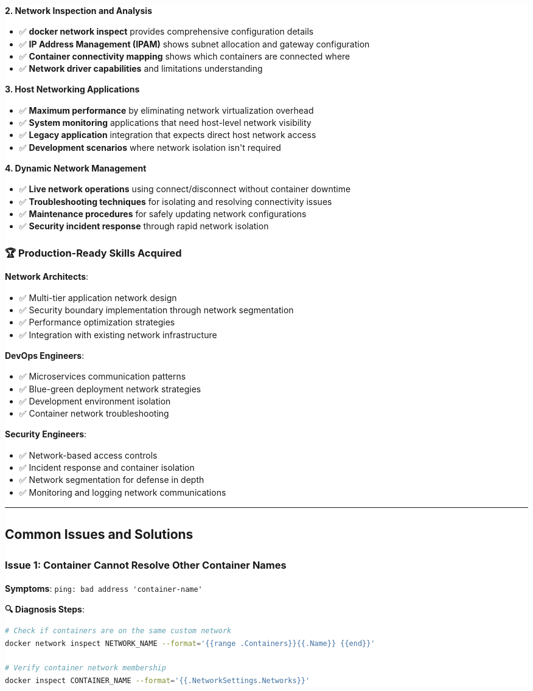 **2. Network Inspection and Analysis**
- ✅ **docker network inspect** provides comprehensive configuration details
- ✅ **IP Address Management (IPAM)** shows subnet allocation and gateway configuration
- ✅ **Container connectivity mapping** shows which containers are connected where
- ✅ **Network driver capabilities** and limitations understanding

**3. Host Networking Applications**
- ✅ **Maximum performance** by eliminating network virtualization overhead
- ✅ **System monitoring** applications that need host-level network visibility
- ✅ **Legacy application** integration that expects direct host network access
- ✅ **Development scenarios** where network isolation isn't required

**4. Dynamic Network Management**
- ✅ **Live network operations** using connect/disconnect without container downtime
- ✅ **Troubleshooting techniques** for isolating and resolving connectivity issues
- ✅ **Maintenance procedures** for safely updating network configurations
- ✅ **Security incident response** through rapid network isolation

### 🏆 Production-Ready Skills Acquired

**Network Architects**:
- ✅ Multi-tier application network design
- ✅ Security boundary implementation through network segmentation  
- ✅ Performance optimization strategies
- ✅ Integration with existing network infrastructure

**DevOps Engineers**:
- ✅ Microservices communication patterns
- ✅ Blue-green deployment network strategies
- ✅ Development environment isolation
- ✅ Container network troubleshooting

**Security Engineers**:
- ✅ Network-based access controls
- ✅ Incident response and container isolation
- ✅ Network segmentation for defense in depth
- ✅ Monitoring and logging network communications

---

## Common Issues and Solutions

### Issue 1: Container Cannot Resolve Other Container Names
**Symptoms**: `ping: bad address 'container-name'`

**🔍 Diagnosis Steps**:
```bash
# Check if containers are on the same custom network
docker network inspect NETWORK_NAME --format='{{range .Containers}}{{.Name}} {{end}}'

# Verify container network membership
docker inspect CONTAINER_NAME --format='{{.NetworkSettings.Networks}}'
```
